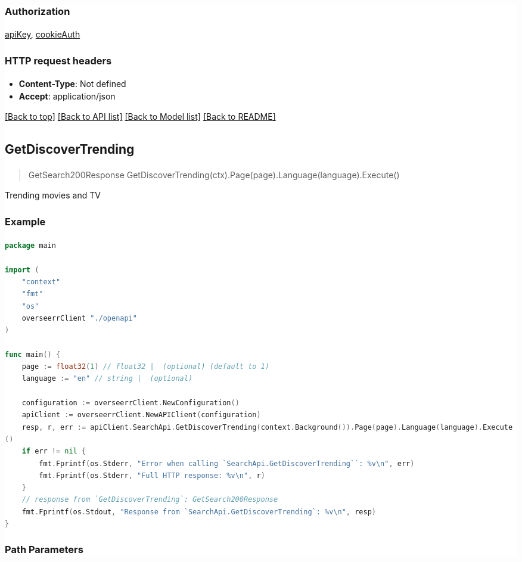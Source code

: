 ### Authorization

[apiKey](../README.md#apiKey), [cookieAuth](../README.md#cookieAuth)

### HTTP request headers

- **Content-Type**: Not defined
- **Accept**: application/json

[[Back to top]](#) [[Back to API list]](../README.md#documentation-for-api-endpoints)
[[Back to Model list]](../README.md#documentation-for-models)
[[Back to README]](../README.md)


## GetDiscoverTrending

> GetSearch200Response GetDiscoverTrending(ctx).Page(page).Language(language).Execute()

Trending movies and TV



### Example

```go
package main

import (
    "context"
    "fmt"
    "os"
    overseerrClient "./openapi"
)

func main() {
    page := float32(1) // float32 |  (optional) (default to 1)
    language := "en" // string |  (optional)

    configuration := overseerrClient.NewConfiguration()
    apiClient := overseerrClient.NewAPIClient(configuration)
    resp, r, err := apiClient.SearchApi.GetDiscoverTrending(context.Background()).Page(page).Language(language).Execute()
    if err != nil {
        fmt.Fprintf(os.Stderr, "Error when calling `SearchApi.GetDiscoverTrending``: %v\n", err)
        fmt.Fprintf(os.Stderr, "Full HTTP response: %v\n", r)
    }
    // response from `GetDiscoverTrending`: GetSearch200Response
    fmt.Fprintf(os.Stdout, "Response from `SearchApi.GetDiscoverTrending`: %v\n", resp)
}
```

### Path Parameters


